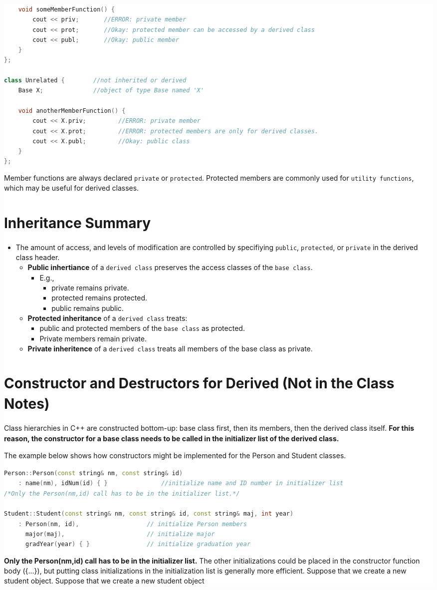 ```C++
	void someMemberFunction() {
		cout << priv;       //ERROR: private member 
		cout << prot;       //Okay: protected member can be accessed by a derived class 
		cout << publ;       //Okay: public member 
	}
};

class Unrelated {        //not inherited or derived
	Base X;              //object of type Base named 'X'

	void anotherMemberFunction() {
		cout << X.priv;         //ERROR: private member 
		cout << X.prot;         //ERROR: protected members are only for derived classes. 
		cout << X.publ;         //Okay: public class 
	}
};
```

Member functions are always declared `private` or `protected`. 
Protected members are commonly used for `utility functions`, which may be useful for derived classes. 


# Inheritance Summary 
- The amount of access, and levels of modification are controlled by specifiying `public`, `protected`, or `private` in the derived class header. 
	- **Public inhertiance** of a `derived class` preserves the access classes of the `base class`. 
		- E.g., 
			- private remains private. 
			- protected remains protected. 
			- public remains public. 
	- **Protected inheritance** of a `derived class` treats: 
		- public and protected members of the `base class` as protected.
		- Private members remain private.
	- **Private inheritence** of a `derived class` treats all members of the base class as private. 


# Constructor and Destructors for Derived (Not in the Class Notes)

Class hierarchies in C++ are constructed bottom-up: 
	base class first, 
		then its members, 
			then the derived class itself. 
**For this reason, the constructor for a base class needs to be called in the initializer list of the derived class.** 


The example below shows how constructors might be implemented for the Person and Student classes.
```C++
Person::Person(const string& nm, const string& id)
	: name(nm), idNum(id) { }               //initialize name and ID number in initializer list
/*Only the Person(nm,id) call has to be in the initializer list.*/

Student::Student(const string& nm, const string& id, const string& maj, int year)
	: Person(nm, id),                   // initialize Person members 
	  major(maj),                       // initialize major
	  gradYear(year) { }                // initialize graduation year 
```
**Only the Person(nm,id) call has to be in the initializer list.** 
	The other initializations could be placed in the constructor function body ({...}), but putting class initializations in the initialization list is generally more efficient. Suppose that we create a new student object.
Suppose that we create a new student object